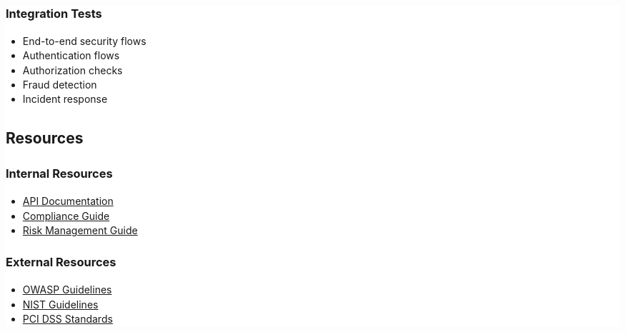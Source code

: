 ```go
```

### Integration Tests
- End-to-end security flows
- Authentication flows
- Authorization checks
- Fraud detection
- Incident response

## Resources

### Internal Resources
- [API Documentation](./../../api/README.md)
- [Compliance Guide](./../compliance/README.md)
- [Risk Management Guide](./../risk/README.md)

### External Resources
- [OWASP Guidelines](https://owasp.org/)
- [NIST Guidelines](https://www.nist.gov/)
- [PCI DSS Standards](https://www.pcisecuritystandards.org/) 